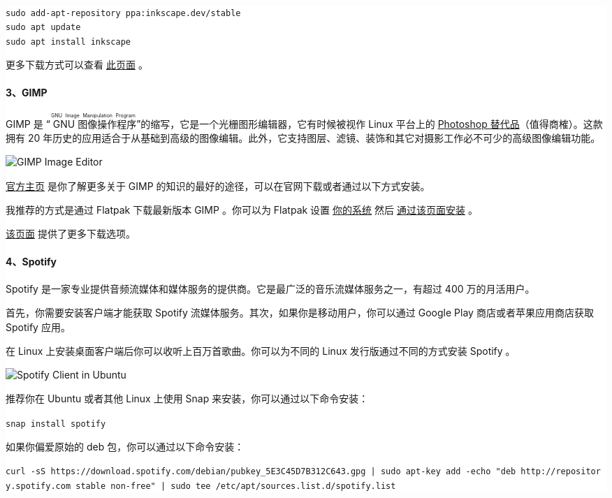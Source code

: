 

```
sudo add-apt-repository ppa:inkscape.dev/stable
sudo apt update
sudo apt install inkscape

```

更多下载方式可以查看 [此页面](https://inkscape.org/release/) 。


#### 3、GIMP


GIMP 是 “<ruby> GNU 图像操作程序 <rt>  GNU Image Manipulation Program </rt></ruby>”的缩写，它是一个光栅图形编辑器，它有时候被视作 Linux 平台上的 [Photoshop 替代品](https://www.debugpoint.com/2018/09/3-best-free-photoshop-alternatives-ubuntu-linux/)（值得商榷）。这款拥有 20 年历史的应用适合于从基础到高级的图像编辑。此外，它支持图层、滤镜、装饰和其它对摄影工作必不可少的高级图像编辑功能。


![GIMP Image Editor](/data/attachment/album/202207/11/180527dmj44oz54pb2l6zq.png)


[官方主页](https://www.gimp.org/) 是你了解更多关于 GIMP 的知识的最好的途径，可以在官网下载或者通过以下方式安装。


我推荐的方式是通过 Flatpak 下载最新版本 GIMP 。你可以为 Flatpak 设置 [你的系统](https://www.debugpoint.com/2018/07/how-to-install-flatpak-apps-ubuntu-linux/) 然后 [通过该页面安装](https://flathub.org/repo/appstream/org.gimp.GIMP.flatpakref) 。


[该页面](https://www.gimp.org/downloads/) 提供了更多下载选项。


#### 4、Spotify


Spotify 是一家专业提供音频流媒体和媒体服务的提供商。它是最广泛的音乐流媒体服务之一，有超过 400 万的月活用户。


首先，你需要安装客户端才能获取 Spotify 流媒体服务。其次，如果你是移动用户，你可以通过 Google Play 商店或者苹果应用商店获取 Spotify 应用。


在 Linux 上安装桌面客户端后你可以收听上百万首歌曲。你可以为不同的 Linux 发行版通过不同的方式安装 Spotify 。


![Spotify Client in Ubuntu](/data/attachment/album/202207/11/180704ofooro6ovomtlxwo.jpg)


推荐你在 Ubuntu 或者其他 Linux 上使用 Snap 来安装，你可以通过以下命令安装：



```
snap install spotify

```

如果你偏爱原始的 deb 包，你可以通过以下命令安装：



```
curl -sS https://download.spotify.com/debian/pubkey_5E3C45D7B312C643.gpg | sudo apt-key add -echo "deb http://repository.spotify.com stable non-free" | sudo tee /etc/apt/sources.list.d/spotify.list

```
